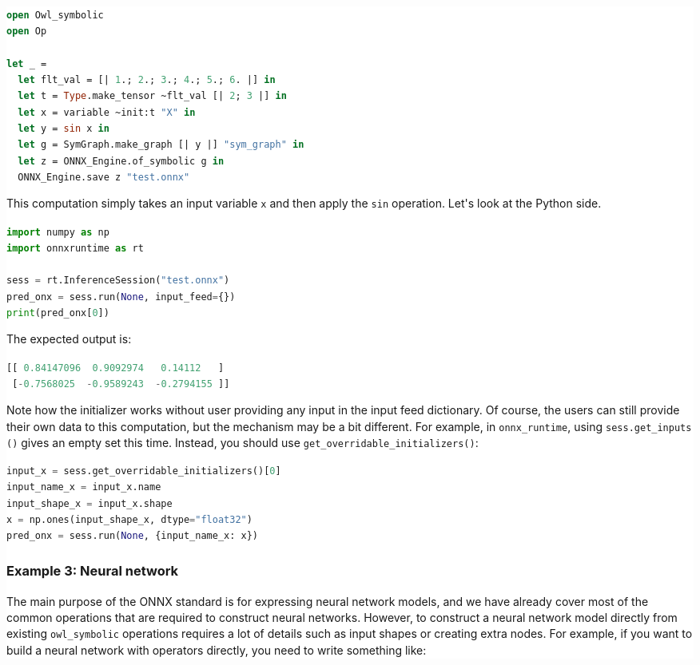 ```ocaml
open Owl_symbolic
open Op

let _ =
  let flt_val = [| 1.; 2.; 3.; 4.; 5.; 6. |] in
  let t = Type.make_tensor ~flt_val [| 2; 3 |] in
  let x = variable ~init:t "X" in
  let y = sin x in
  let g = SymGraph.make_graph [| y |] "sym_graph" in
  let z = ONNX_Engine.of_symbolic g in
  ONNX_Engine.save z "test.onnx"
```

This computation simply takes an input variable `x` and then apply the `sin` operation.
Let's look at the Python side.

```python
import numpy as np
import onnxruntime as rt

sess = rt.InferenceSession("test.onnx")
pred_onx = sess.run(None, input_feed={})
print(pred_onx[0])
```

The expected output is:

```python
[[ 0.84147096  0.9092974   0.14112   ]
 [-0.7568025  -0.9589243  -0.2794155 ]]
```

Note how the initializer works without user providing any input in the input feed dictionary.
Of course, the users can still provide their own data to this computation, but the mechanism may be a bit different.
For example, in `onnx_runtime`, using `sess.get_inputs()` gives an empty set this time.
Instead, you should use `get_overridable_initializers()`:

```python
input_x = sess.get_overridable_initializers()[0]
input_name_x = input_x.name
input_shape_x = input_x.shape
x = np.ones(input_shape_x, dtype="float32")
pred_onx = sess.run(None, {input_name_x: x})
```

### Example 3: Neural network

The main purpose of the ONNX standard is for expressing neural network models, and we have already cover most of the common operations that are required to construct neural networks.
However, to construct a neural network model directly from existing `owl_symbolic` operations requires a lot of details such as input shapes or creating extra nodes.
For example, if you want to build a neural network with operators directly, you need to write something like:
